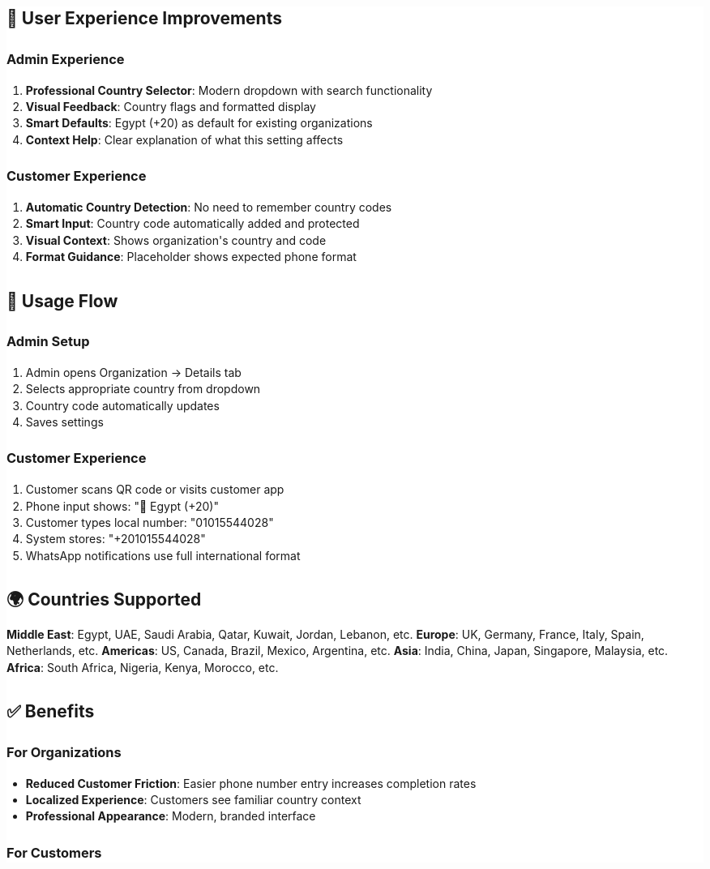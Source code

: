 ## 🎨 User Experience Improvements

### Admin Experience

1. **Professional Country Selector**: Modern dropdown with search functionality
2. **Visual Feedback**: Country flags and formatted display
3. **Smart Defaults**: Egypt (+20) as default for existing organizations
4. **Context Help**: Clear explanation of what this setting affects

### Customer Experience

1. **Automatic Country Detection**: No need to remember country codes
2. **Smart Input**: Country code automatically added and protected
3. **Visual Context**: Shows organization's country and code
4. **Format Guidance**: Placeholder shows expected phone format

## 📱 Usage Flow

### Admin Setup

1. Admin opens Organization → Details tab
2. Selects appropriate country from dropdown
3. Country code automatically updates
4. Saves settings

### **Customer Experience**

1. Customer scans QR code or visits customer app
2. Phone input shows: "📱 Egypt (+20)"
3. Customer types local number: "01015544028"
4. System stores: "+201015544028"
5. WhatsApp notifications use full international format

## 🌍 Countries Supported

**Middle East**: Egypt, UAE, Saudi Arabia, Qatar, Kuwait, Jordan, Lebanon, etc.
**Europe**: UK, Germany, France, Italy, Spain, Netherlands, etc.
**Americas**: US, Canada, Brazil, Mexico, Argentina, etc.
**Asia**: India, China, Japan, Singapore, Malaysia, etc.
**Africa**: South Africa, Nigeria, Kenya, Morocco, etc.

## ✅ Benefits

### For Organizations

- **Reduced Customer Friction**: Easier phone number entry increases completion rates
- **Localized Experience**: Customers see familiar country context
- **Professional Appearance**: Modern, branded interface

### For Customers
